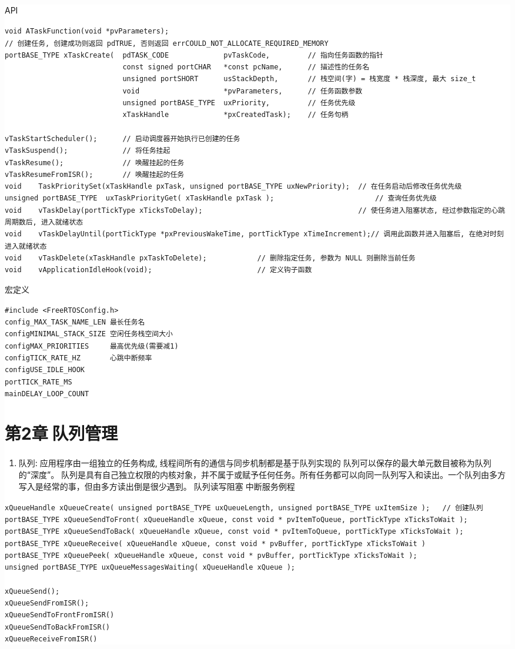 API

```
void ATaskFunction(void *pvParameters);
// 创建任务, 创建成功则返回 pdTRUE, 否则返回 errCOULD_NOT_ALLOCATE_REQUIRED_MEMORY
portBASE_TYPE xTaskCreate(	pdTASK_CODE				pvTaskCode,			// 指向任务函数的指针
							const signed portCHAR	*const pcName,		// 描述性的任务名
							unsigned portSHORT		usStackDepth,		// 栈空间(字) = 栈宽度 * 栈深度, 最大 size_t
							void					*pvParameters,		// 任务函数参数
							unsigned portBASE_TYPE	uxPriority,			// 任务优先级
							xTaskHandle				*pxCreatedTask);	// 任务句柄

vTaskStartScheduler();		// 启动调度器开始执行已创建的任务
vTaskSuspend();				// 将任务挂起
vTaskResume();				// 唤醒挂起的任务
vTaskResumeFromISR();		// 唤醒挂起的任务
void	TaskPrioritySet(xTaskHandle pxTask, unsigned portBASE_TYPE uxNewPriority);	// 在任务启动后修改任务优先级
unsigned portBASE_TYPE	uxTaskPriorityGet( xTaskHandle pxTask );						// 查询任务优先级
void	vTaskDelay(portTickType xTicksToDelay);										// 使任务进入阻塞状态, 经过参数指定的心跳周期数后, 进入就绪状态
void	vTaskDelayUntil(portTickType *pxPreviousWakeTime, portTickType xTimeIncrement);// 调用此函数并进入阻塞后, 在绝对时刻进入就绪状态
void	vTaskDelete(xTaskHandle pxTaskToDelete);			// 删除指定任务, 参数为 NULL 则删除当前任务
void	vApplicationIdleHook(void);							// 定义钩子函数
```

宏定义

```
#include <FreeRTOSConfig.h>
config_MAX_TASK_NAME_LEN 最长任务名
configMINIMAL_STACK_SIZE 空闲任务栈空间大小
configMAX_PRIORITIES     最高优先级(需要减1)
configTICK_RATE_HZ       心跳中断频率
configUSE_IDLE_HOOK
portTICK_RATE_MS
mainDELAY_LOOP_COUNT
```

# 第2章 队列管理

1. 队列: 应用程序由一组独立的任务构成, 线程间所有的通信与同步机制都是基于队列实现的
队列可以保存的最大单元数目被称为队列的“深度”。
队列是具有自己独立权限的内核对象，并不属于或赋予任何任务。所有任务都可以向同一队列写入和读出。一个队列由多方写入是经常的事，但由多方读出倒是很少遇到。
队列读写阻塞
中断服务例程

```
xQueueHandle xQueueCreate( unsigned portBASE_TYPE uxQueueLength, unsigned portBASE_TYPE uxItemSize );	// 创建队列
portBASE_TYPE xQueueSendToFront( xQueueHandle xQueue, const void * pvItemToQueue, portTickType xTicksToWait );
portBASE_TYPE xQueueSendToBack( xQueueHandle xQueue, const void * pvItemToQueue, portTickType xTicksToWait );
portBASE_TYPE xQueueReceive( xQueueHandle xQueue, const void * pvBuffer, portTickType xTicksToWait )
portBASE_TYPE xQueuePeek( xQueueHandle xQueue, const void * pvBuffer, portTickType xTicksToWait );
unsigned portBASE_TYPE uxQueueMessagesWaiting( xQueueHandle xQueue );

xQueueSend();
xQueueSendFromISR();
xQueueSendToFrontFromISR()
xQueueSendToBackFromISR()
xQueueReceiveFromISR()
```
